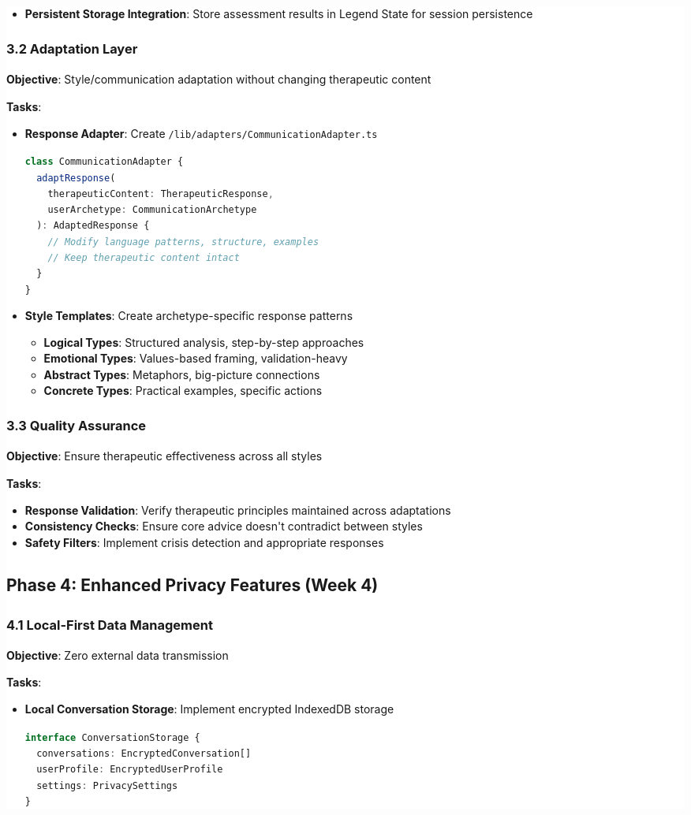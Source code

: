 - **Persistent Storage Integration**: Store assessment results in Legend State for session persistence

### 3.2 Adaptation Layer

**Objective**: Style/communication adaptation without changing therapeutic content

**Tasks**:

- **Response Adapter**: Create `/lib/adapters/CommunicationAdapter.ts`
  ```typescript
  class CommunicationAdapter {
    adaptResponse(
      therapeuticContent: TherapeuticResponse,
      userArchetype: CommunicationArchetype
    ): AdaptedResponse {
      // Modify language patterns, structure, examples
      // Keep therapeutic content intact
    }
  }
  ```

- **Style Templates**: Create archetype-specific response patterns
    - **Logical Types**: Structured analysis, step-by-step approaches
    - **Emotional Types**: Values-based framing, validation-heavy
    - **Abstract Types**: Metaphors, big-picture connections
    - **Concrete Types**: Practical examples, specific actions

### 3.3 Quality Assurance

**Objective**: Ensure therapeutic effectiveness across all styles

**Tasks**:

- **Response Validation**: Verify therapeutic principles maintained across adaptations
- **Consistency Checks**: Ensure core advice doesn't contradict between styles
- **Safety Filters**: Implement crisis detection and appropriate responses

## Phase 4: Enhanced Privacy Features (Week 4)

### 4.1 Local-First Data Management

**Objective**: Zero external data transmission

**Tasks**:

- **Local Conversation Storage**: Implement encrypted IndexedDB storage
  ```typescript
  interface ConversationStorage {
    conversations: EncryptedConversation[]
    userProfile: EncryptedUserProfile
    settings: PrivacySettings
  }
  ```
